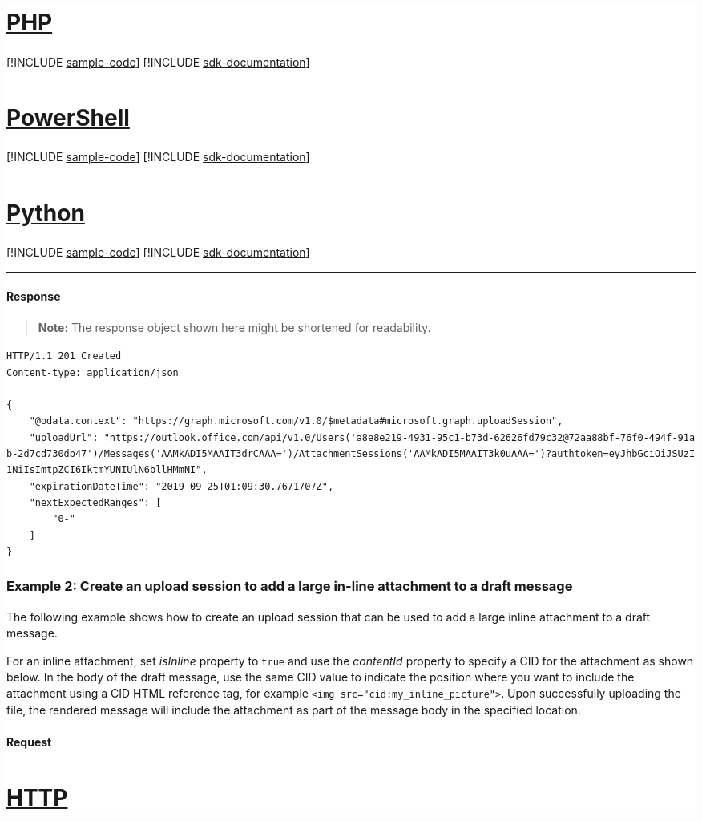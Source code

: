 # [PHP](#tab/php)
[!INCLUDE [sample-code](../includes/snippets/php/attachment-createuploadsession-php-snippets.md)]
[!INCLUDE [sdk-documentation](../includes/snippets/snippets-sdk-documentation-link.md)]

# [PowerShell](#tab/powershell)
[!INCLUDE [sample-code](../includes/snippets/powershell/attachment-createuploadsession-powershell-snippets.md)]
[!INCLUDE [sdk-documentation](../includes/snippets/snippets-sdk-documentation-link.md)]

# [Python](#tab/python)
[!INCLUDE [sample-code](../includes/snippets/python/attachment-createuploadsession-python-snippets.md)]
[!INCLUDE [sdk-documentation](../includes/snippets/snippets-sdk-documentation-link.md)]

---

#### Response

> **Note:** The response object shown here might be shortened for readability.



```http
HTTP/1.1 201 Created
Content-type: application/json

{
    "@odata.context": "https://graph.microsoft.com/v1.0/$metadata#microsoft.graph.uploadSession",
    "uploadUrl": "https://outlook.office.com/api/v1.0/Users('a8e8e219-4931-95c1-b73d-62626fd79c32@72aa88bf-76f0-494f-91ab-2d7cd730db47')/Messages('AAMkADI5MAAIT3drCAAA=')/AttachmentSessions('AAMkADI5MAAIT3k0uAAA=')?authtoken=eyJhbGciOiJSUzI1NiIsImtpZCI6IktmYUNIUlN6bllHMmNI",
    "expirationDateTime": "2019-09-25T01:09:30.7671707Z",
    "nextExpectedRanges": [
        "0-"
    ]
}
```

### Example 2: Create an upload session to add a large in-line attachment to a draft message

The following example shows how to create an upload session that can be used to add a large inline attachment to a draft message.

For an inline attachment, set _isInline_ property to `true` and use the _contentId_ property to specify a CID for the attachment as shown below. In the body of the draft message, use the same CID value to indicate the position where you want to include the attachment using a CID HTML reference tag, for example `<img src="cid:my_inline_picture">`. Upon successfully uploading the file, the rendered message will include the attachment as part of the message body in the specified location.

#### Request


# [HTTP](#tab/http)
